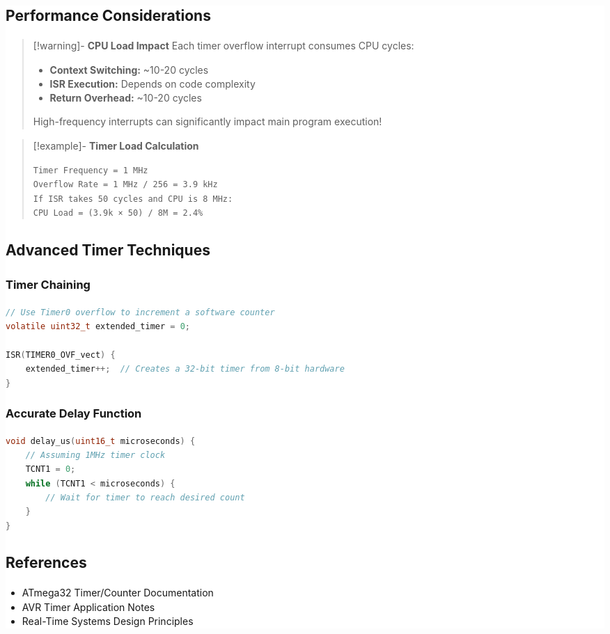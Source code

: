 ## Performance Considerations

> [!warning]- **CPU Load Impact**
> Each timer overflow interrupt consumes CPU cycles:
> - **Context Switching:** ~10-20 cycles
> - **ISR Execution:** Depends on code complexity
> - **Return Overhead:** ~10-20 cycles
> 
> High-frequency interrupts can significantly impact main program execution!

> [!example]- **Timer Load Calculation**
> ```
> Timer Frequency = 1 MHz
> Overflow Rate = 1 MHz / 256 = 3.9 kHz
> If ISR takes 50 cycles and CPU is 8 MHz:
> CPU Load = (3.9k × 50) / 8M = 2.4%
> ```

## Advanced Timer Techniques

### Timer Chaining
```c
// Use Timer0 overflow to increment a software counter
volatile uint32_t extended_timer = 0;

ISR(TIMER0_OVF_vect) {
    extended_timer++;  // Creates a 32-bit timer from 8-bit hardware
}
```

### Accurate Delay Function
```c
void delay_us(uint16_t microseconds) {
    // Assuming 1MHz timer clock
    TCNT1 = 0;
    while (TCNT1 < microseconds) {
        // Wait for timer to reach desired count
    }
}
```

## References
- ATmega32 Timer/Counter Documentation
- AVR Timer Application Notes
- Real-Time Systems Design Principles